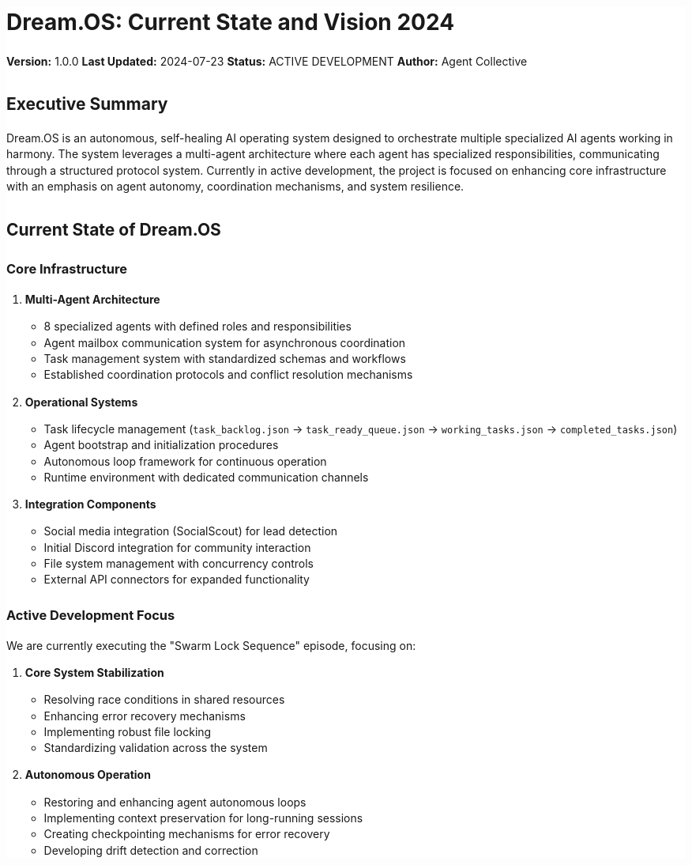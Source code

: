 # Dream.OS: Current State and Vision 2024

**Version:** 1.0.0
**Last Updated:** 2024-07-23
**Status:** ACTIVE DEVELOPMENT
**Author:** Agent Collective

## Executive Summary

Dream.OS is an autonomous, self-healing AI operating system designed to orchestrate multiple specialized AI agents working in harmony. The system leverages a multi-agent architecture where each agent has specialized responsibilities, communicating through a structured protocol system. Currently in active development, the project is focused on enhancing core infrastructure with an emphasis on agent autonomy, coordination mechanisms, and system resilience.

## Current State of Dream.OS

### Core Infrastructure

1. **Multi-Agent Architecture**
   - 8 specialized agents with defined roles and responsibilities
   - Agent mailbox communication system for asynchronous coordination
   - Task management system with standardized schemas and workflows
   - Established coordination protocols and conflict resolution mechanisms

2. **Operational Systems**
   - Task lifecycle management (`task_backlog.json` → `task_ready_queue.json` → `working_tasks.json` → `completed_tasks.json`)
   - Agent bootstrap and initialization procedures
   - Autonomous loop framework for continuous operation
   - Runtime environment with dedicated communication channels

3. **Integration Components**
   - Social media integration (SocialScout) for lead detection
   - Initial Discord integration for community interaction
   - File system management with concurrency controls
   - External API connectors for expanded functionality

### Active Development Focus

We are currently executing the "Swarm Lock Sequence" episode, focusing on:

1. **Core System Stabilization**
   - Resolving race conditions in shared resources
   - Enhancing error recovery mechanisms
   - Implementing robust file locking
   - Standardizing validation across the system

2. **Autonomous Operation**
   - Restoring and enhancing agent autonomous loops
   - Implementing context preservation for long-running sessions
   - Creating checkpointing mechanisms for error recovery
   - Developing drift detection and correction
